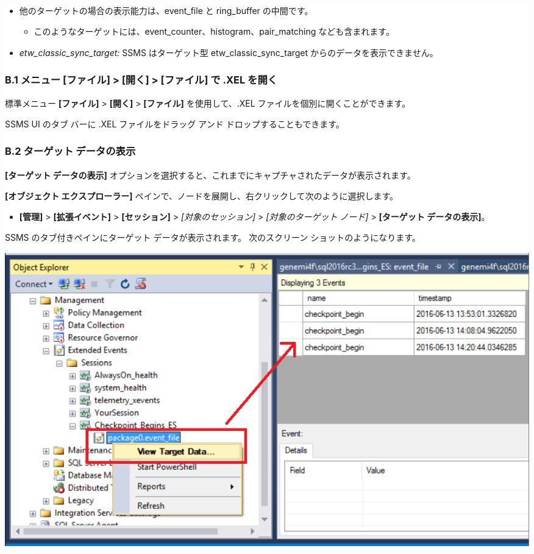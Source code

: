 
- 他のターゲットの場合の表示能力は、event_file と ring_buffer の中間です。
  - このようなターゲットには、event_counter、histogram、pair_matching なども含まれます。


- *etw_classic_sync_target:* SSMS はターゲット型 etw_classic_sync_target からのデータを表示できません。



### <a name="b1-open-xel-with-menu-file--open--file"></a>B.1 メニュー [ファイル] > [開く] > [ファイル] で .XEL を開く


標準メニュー **[ファイル]** > **[開く]** > **[ファイル]** を使用して、.XEL ファイルを個別に開くことができます。

SSMS UI のタブ バーに .XEL ファイルをドラッグ アンド ドロップすることもできます。



### <a name="b2-view-target-data"></a>B.2 ターゲット データの表示


**[ターゲット データの表示]** オプションを選択すると、これまでにキャプチャされたデータが表示されます。


**[オブジェクト エクスプローラー]** ペインで、ノードを展開し、右クリックして次のように選択します。

- **[管理]** > **[拡張イベント]** > **[セッション]** > *[対象のセッション]* > *[対象のターゲット ノード]* > **[ターゲット データの表示]**。


SSMS のタブ付きペインにターゲット データが表示されます。 次のスクリーン ショットのようになります。


![[対象のターゲット] > [ターゲット データの表示]](../../relational-databases/extended-events/media/xevents-ssms-ui20-viewtargetdata.png)
